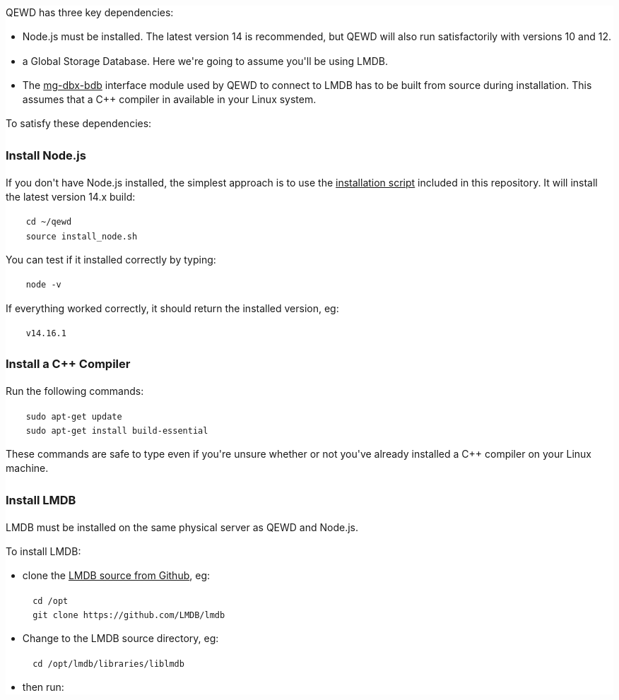 QEWD has three key dependencies:

- Node.js must be installed.  The latest version 14 is recommended, but QEWD will also run
satisfactorily with versions 10 and 12.

- a Global Storage Database.  Here we're going to assume you'll be using LMDB.

- The [mg-dbx-bdb](https://github.com/chrisemunt/mg-dbx-bdb) interface module used by QEWD 
to connect to LMDB has to be built from
source during installation.  This assumes that a C++ compiler in available in your Linux
system.

To satisfy these dependencies:


### Install Node.js

If you don't have Node.js installed, the simplest approach is to use the 
[installation script](./install_node.sh)
included in this repository.  It will install the latest version 14.x build:

        cd ~/qewd
        source install_node.sh

You can test if it installed correctly by typing:

        node -v

If everything worked correctly, it should return the installed version, eg:

        v14.16.1


### Install a C++ Compiler

Run the following commands:

        sudo apt-get update
        sudo apt-get install build-essential

These commands are safe to type even if you're unsure whether or not you've already
installed a C++ compiler on your Linux machine.


### Install LMDB

LMDB must be installed on the same physical server as QEWD and Node.js.

To install LMDB:

- clone the [LMDB source from Github](https://github.com/LMDB/lmdb), eg:

        cd /opt
        git clone https://github.com/LMDB/lmdb

- Change to the LMDB source directory, eg:

        cd /opt/lmdb/libraries/liblmdb

- then run:
